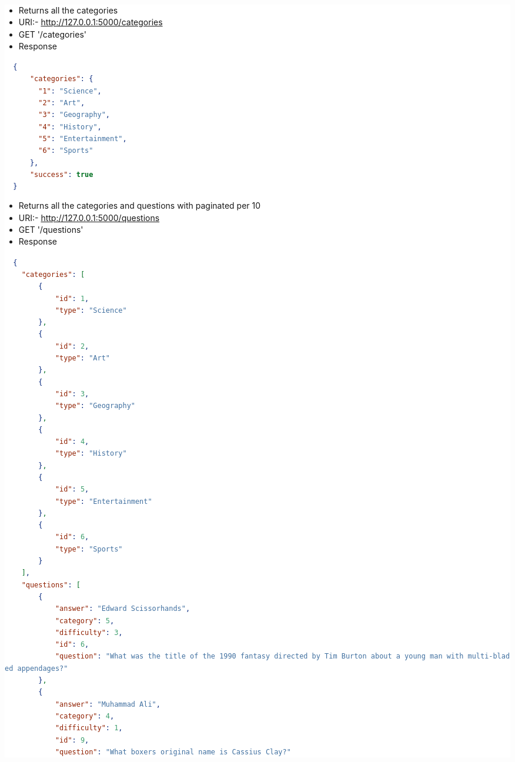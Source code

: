 - Returns all the categories
- URI:- http://127.0.0.1:5000/categories
- GET '/categories'
- Response
```json
  {
      "categories": {
        "1": "Science",
        "2": "Art",
        "3": "Geography",
        "4": "History",
        "5": "Entertainment",
        "6": "Sports"
      },
      "success": true
  }
```

- Returns all the categories and questions with paginated per 10
- URI:- http://127.0.0.1:5000/questions
- GET '/questions'
- Response
```json
  {
	"categories": [
		{
			"id": 1,
			"type": "Science"
		},
		{
			"id": 2,
			"type": "Art"
		},
		{
			"id": 3,
			"type": "Geography"
		},
		{
			"id": 4,
			"type": "History"
		},
		{
			"id": 5,
			"type": "Entertainment"
		},
		{
			"id": 6,
			"type": "Sports"
		}
	],
	"questions": [
		{
			"answer": "Edward Scissorhands",
			"category": 5,
			"difficulty": 3,
			"id": 6,
			"question": "What was the title of the 1990 fantasy directed by Tim Burton about a young man with multi-bladed appendages?"
		},
		{
			"answer": "Muhammad Ali",
			"category": 4,
			"difficulty": 1,
			"id": 9,
			"question": "What boxers original name is Cassius Clay?"
```
